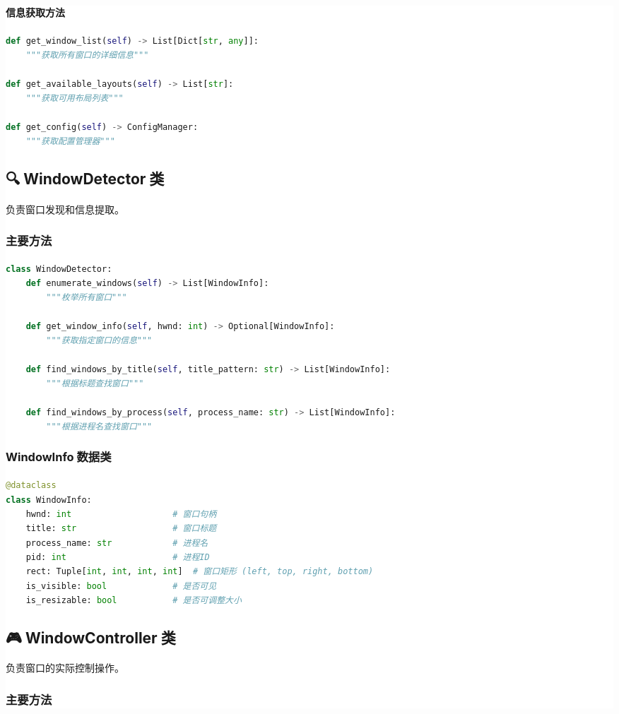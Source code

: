 #### 信息获取方法

```python
def get_window_list(self) -> List[Dict[str, any]]:
    """获取所有窗口的详细信息"""

def get_available_layouts(self) -> List[str]:
    """获取可用布局列表"""

def get_config(self) -> ConfigManager:
    """获取配置管理器"""
```

## 🔍 WindowDetector 类

负责窗口发现和信息提取。

### 主要方法

```python
class WindowDetector:
    def enumerate_windows(self) -> List[WindowInfo]:
        """枚举所有窗口"""
    
    def get_window_info(self, hwnd: int) -> Optional[WindowInfo]:
        """获取指定窗口的信息"""
    
    def find_windows_by_title(self, title_pattern: str) -> List[WindowInfo]:
        """根据标题查找窗口"""
    
    def find_windows_by_process(self, process_name: str) -> List[WindowInfo]:
        """根据进程名查找窗口"""
```

### WindowInfo 数据类

```python
@dataclass
class WindowInfo:
    hwnd: int                    # 窗口句柄
    title: str                   # 窗口标题
    process_name: str            # 进程名
    pid: int                     # 进程ID
    rect: Tuple[int, int, int, int]  # 窗口矩形 (left, top, right, bottom)
    is_visible: bool             # 是否可见
    is_resizable: bool           # 是否可调整大小
```

## 🎮 WindowController 类

负责窗口的实际控制操作。

### 主要方法
